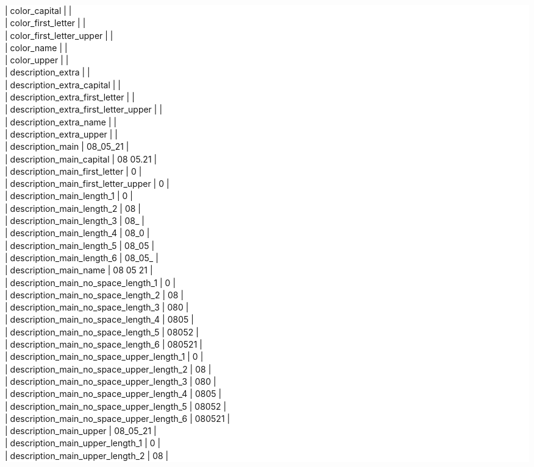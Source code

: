 | color_capital |  |  
| color_first_letter |  |  
| color_first_letter_upper |  |  
| color_name |  |  
| color_upper |  |  
| description_extra |  |  
| description_extra_capital |  |  
| description_extra_first_letter |  |  
| description_extra_first_letter_upper |  |  
| description_extra_name |  |  
| description_extra_upper |  |  
| description_main | 08_05_21 |  
| description_main_capital | 08 05.21 |  
| description_main_first_letter | 0 |  
| description_main_first_letter_upper | 0 |  
| description_main_length_1 | 0 |  
| description_main_length_2 | 08 |  
| description_main_length_3 | 08_ |  
| description_main_length_4 | 08_0 |  
| description_main_length_5 | 08_05 |  
| description_main_length_6 | 08_05_ |  
| description_main_name | 08 05 21 |  
| description_main_no_space_length_1 | 0 |  
| description_main_no_space_length_2 | 08 |  
| description_main_no_space_length_3 | 080 |  
| description_main_no_space_length_4 | 0805 |  
| description_main_no_space_length_5 | 08052 |  
| description_main_no_space_length_6 | 080521 |  
| description_main_no_space_upper_length_1 | 0 |  
| description_main_no_space_upper_length_2 | 08 |  
| description_main_no_space_upper_length_3 | 080 |  
| description_main_no_space_upper_length_4 | 0805 |  
| description_main_no_space_upper_length_5 | 08052 |  
| description_main_no_space_upper_length_6 | 080521 |  
| description_main_upper | 08_05_21 |  
| description_main_upper_length_1 | 0 |  
| description_main_upper_length_2 | 08 |  
